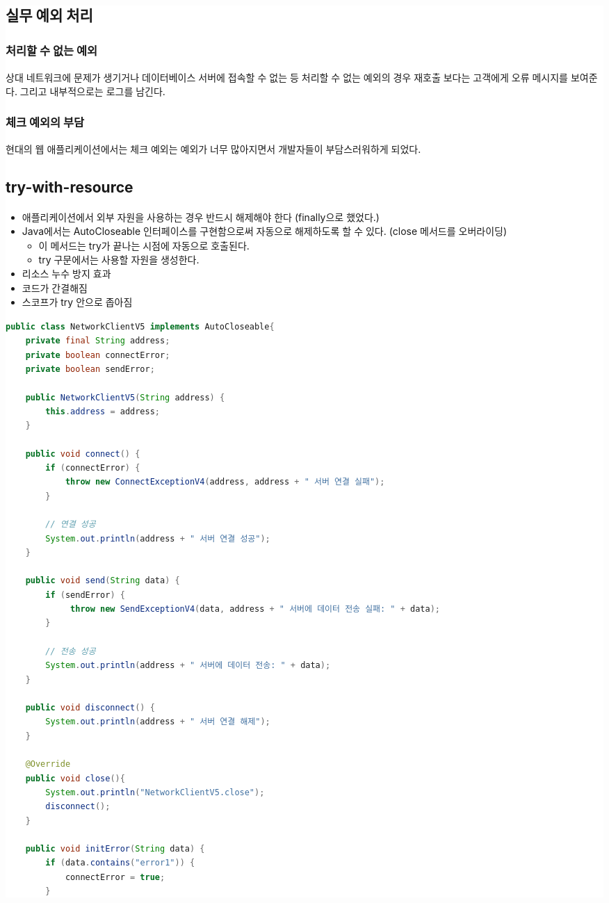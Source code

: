 ## 실무 예외 처리

### 처리할 수 없는 예외

상대 네트워크에 문제가 생기거나 데이터베이스 서버에 접속할 수 없는 등 처리할 수 없는 예외의 경우 재호출 보다는 고객에게 오류 메시지를 보여준다. 그리고 내부적으로는 로그를 남긴다.

### 체크 예외의 부담

현대의 웹 애플리케이션에서는 체크 예외는 예외가 너무 많아지면서 개발자들이 부담스러워하게 되었다.

## try-with-resource

- 애플리케이션에서 외부 자원을 사용하는 경우 반드시 해제해야 한다 (finally으로 했었다.)
- Java에서는 AutoCloseable 인터페이스를 구현함으로써 자동으로 해제하도록 할 수 있다. (close 메서드를 오버라이딩)
    - 이 메서드는 try가 끝나는 시점에 자동으로 호출된다.
    - try 구문에서는 사용할 자원을 생성한다.
- 리소스 누수 방지 효과
- 코드가 간결해짐
- 스코프가 try 안으로 좁아짐

```java
public class NetworkClientV5 implements AutoCloseable{
    private final String address;
    private boolean connectError;
    private boolean sendError;

    public NetworkClientV5(String address) {
        this.address = address;
    }

    public void connect() {
        if (connectError) {
            throw new ConnectExceptionV4(address, address + " 서버 연결 실패");
        }

        // 연결 성공
        System.out.println(address + " 서버 연결 성공");
    }

    public void send(String data) {
        if (sendError) {
             throw new SendExceptionV4(data, address + " 서버에 데이터 전송 실패: " + data);
        }

        // 전송 성공
        System.out.println(address + " 서버에 데이터 전송: " + data);
    }

    public void disconnect() {
        System.out.println(address + " 서버 연결 해제");
    }

    @Override
    public void close(){
        System.out.println("NetworkClientV5.close");
        disconnect();
    }

    public void initError(String data) {
        if (data.contains("error1")) {
            connectError = true;
        }
```